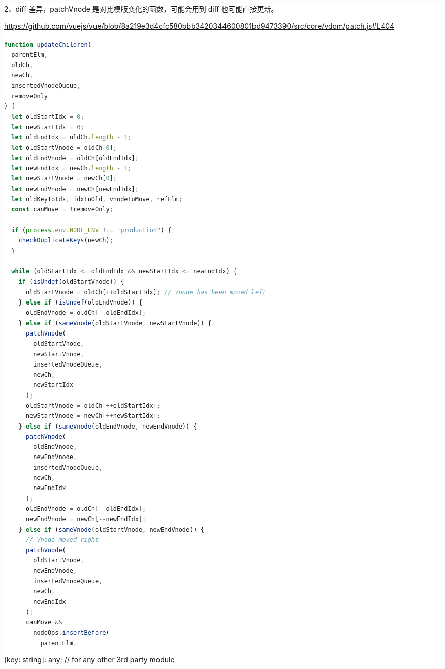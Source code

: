 2、diff 差异，patchVnode 是对比模版变化的函数，可能会用到 diff 也可能直接更新。

https://github.com/vuejs/vue/blob/8a219e3d4cfc580bbb3420344600801bd9473390/src/core/vdom/patch.js#L404

```js
function updateChildren(
  parentElm,
  oldCh,
  newCh,
  insertedVnodeQueue,
  removeOnly
) {
  let oldStartIdx = 0;
  let newStartIdx = 0;
  let oldEndIdx = oldCh.length - 1;
  let oldStartVnode = oldCh[0];
  let oldEndVnode = oldCh[oldEndIdx];
  let newEndIdx = newCh.length - 1;
  let newStartVnode = newCh[0];
  let newEndVnode = newCh[newEndIdx];
  let oldKeyToIdx, idxInOld, vnodeToMove, refElm;
  const canMove = !removeOnly;

  if (process.env.NODE_ENV !== "production") {
    checkDuplicateKeys(newCh);
  }

  while (oldStartIdx <= oldEndIdx && newStartIdx <= newEndIdx) {
    if (isUndef(oldStartVnode)) {
      oldStartVnode = oldCh[++oldStartIdx]; // Vnode has been moved left
    } else if (isUndef(oldEndVnode)) {
      oldEndVnode = oldCh[--oldEndIdx];
    } else if (sameVnode(oldStartVnode, newStartVnode)) {
      patchVnode(
        oldStartVnode,
        newStartVnode,
        insertedVnodeQueue,
        newCh,
        newStartIdx
      );
      oldStartVnode = oldCh[++oldStartIdx];
      newStartVnode = newCh[++newStartIdx];
    } else if (sameVnode(oldEndVnode, newEndVnode)) {
      patchVnode(
        oldEndVnode,
        newEndVnode,
        insertedVnodeQueue,
        newCh,
        newEndIdx
      );
      oldEndVnode = oldCh[--oldEndIdx];
      newEndVnode = newCh[--newEndIdx];
    } else if (sameVnode(oldStartVnode, newEndVnode)) {
      // Vnode moved right
      patchVnode(
        oldStartVnode,
        newEndVnode,
        insertedVnodeQueue,
        newCh,
        newEndIdx
      );
      canMove &&
        nodeOps.insertBefore(
          parentElm,
```

  [key: string]: any; // for any other 3rd party module